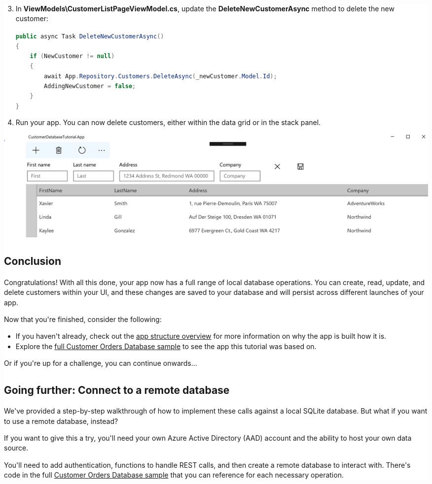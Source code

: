 3. In **ViewModels\CustomerListPageViewModel.cs**, update the **DeleteNewCustomerAsync** method to delete the new customer:

    ```csharp
    public async Task DeleteNewCustomerAsync()
    {
        if (NewCustomer != null)
        {
            await App.Repository.Customers.DeleteAsync(_newCustomer.Model.Id);
            AddingNewCustomer = false;
        }
    }
    ```

4. Run your app. You can now delete customers, either within the data grid or in the stack panel.

![Delete a new customer](images/customer-database-tutorial/delete-new-customer.png)

## Conclusion

Congratulations! With all this done, your app now has a full range of local database operations. You can create, read, update, and delete customers within your UI, and these changes are saved to your database and will persist across different launches of your app.

Now that you're finished, consider the following:
* If you haven't already, check out the [app structure overview](../enterprise/customer-database-app-structure.md) for more information on why the app is built how it is.
* Explore the [full Customer Orders Database sample](https://github.com/Microsoft/Windows-appsample-customers-orders-database) to see the app this tutorial was based on.

Or if you're up for a challenge, you can continue onwards...

## Going further: Connect to a remote database

We've provided a step-by-step walkthrough of how to implement these calls against a local SQLite database. But what if you want to use a remote database, instead?

If you want to give this a try, you'll need your own Azure Active Directory (AAD) account and the ability to host your own data source.

You'll need to add authentication, functions to handle REST calls, and then create a remote database to interact with. There's code in the full [Customer Orders Database sample](https://github.com/Microsoft/Windows-appsample-customers-orders-database) that you can reference for each necessary operation.
